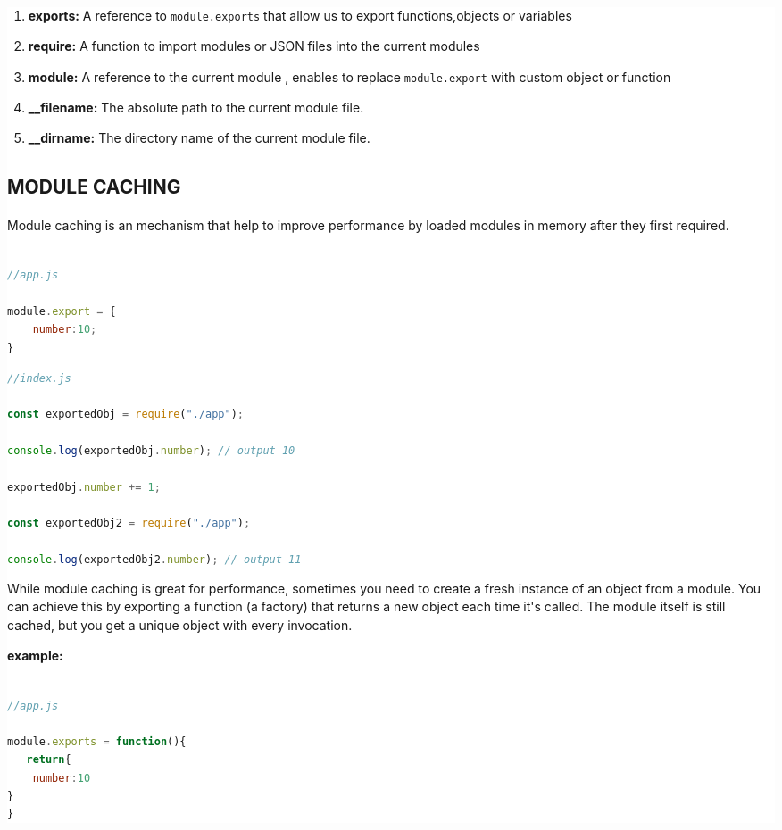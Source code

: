 1. **exports:** A reference to `module.exports` that allow us to export functions,objects or variables

2. **require:** A function to import modules or JSON files into the current modules

3. **module:** A reference to the current module , enables to replace `module.export` with custom object or function

4. **\_\_filename:** The absolute path to the current module file.

5. **\_\_dirname:** The directory name of the current module file.

## MODULE CACHING

Module caching is an mechanism that help to improve performance by loaded modules in memory after they first required.

```js

//app.js

module.export = {
    number:10;
}

```

```js
//index.js

const exportedObj = require("./app");

console.log(exportedObj.number); // output 10

exportedObj.number += 1;

const exportedObj2 = require("./app");

console.log(exportedObj2.number); // output 11
```

While module caching is great for performance, sometimes you need to create a fresh instance of an object from a module. You can achieve this by exporting a function (a factory) that returns a new object each time it's called. The module itself is still cached, but you get a unique object with every invocation.

**example:**

```js

//app.js

module.exports = function(){
   return{
    number:10
}
}

```
